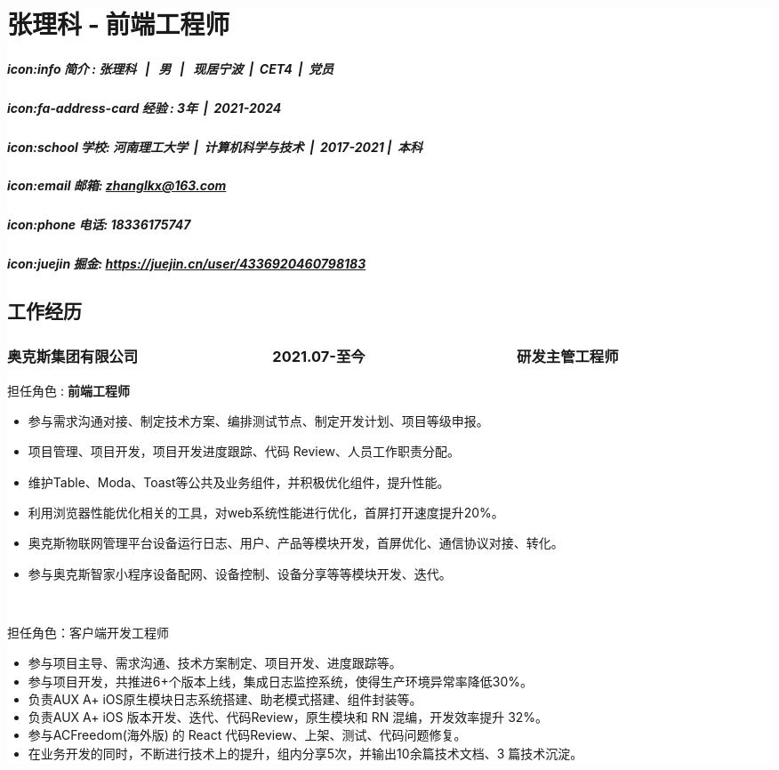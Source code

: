 # 张理科 - 前端工程师

##### icon:info 简介 : 张理科  &nbsp; |  &nbsp; 男 &nbsp;  |  &nbsp; 现居宁波&nbsp;  |  &nbsp;CET4&nbsp; | &nbsp;党员

##### icon:fa-address-card  经验 : 3年 &nbsp;| &nbsp;2021-2024

##### icon:school 学校: 河南理工大学  &nbsp;|&nbsp; 计算机科学与技术&nbsp; | &nbsp;2017-2021&nbsp;| &nbsp;本科

##### icon:email  邮箱: zhanglkx@163.com

##### icon:phone 电话: 18336175747

##### icon:juejin 掘金: https://juejin.cn/user/4336920460798183

##### 

## 工作经历

### 奥克斯集团有限公司 &nbsp;&nbsp;&nbsp; &nbsp;&nbsp;&nbsp;&nbsp;&nbsp;&nbsp;&nbsp;&nbsp;&nbsp;&nbsp;&nbsp;&nbsp;&nbsp;&nbsp;&nbsp;&nbsp;&nbsp;&nbsp;&nbsp;&nbsp;&nbsp;&nbsp;&nbsp;&nbsp;&nbsp;&nbsp;&nbsp;&nbsp;&nbsp;&nbsp;&nbsp;&nbsp;&nbsp;&nbsp;2021.07-至今&nbsp;&nbsp;&nbsp;&nbsp;&nbsp;&nbsp;&nbsp;&nbsp;&nbsp;&nbsp;&nbsp;&nbsp;&nbsp;&nbsp;&nbsp;&nbsp;  &nbsp; &nbsp;&nbsp; &nbsp;&nbsp;&nbsp;&nbsp;&nbsp;  &nbsp;&nbsp;&nbsp;&nbsp;&nbsp;&nbsp;&nbsp;&nbsp;&nbsp;&nbsp;&nbsp;&nbsp;&nbsp;&nbsp;&nbsp;&nbsp;研发主管工程师

<div style="height: 0px"></div>

担任角色 : **前端工程师**

- 参与需求沟通对接、制定技术方案、编排测试节点、制定开发计划、项目等级申报。

- 项目管理、项目开发，项目开发进度跟踪、代码 Review、人员工作职责分配。

- 维护Table、Moda、Toast等公共及业务组件，并积极优化组件，提升性能。

- 利用浏览器性能优化相关的工具，对web系统性能进行优化，首屏打开速度提升20%。

- 奥克斯物联网管理平台设备运行日志、用户、产品等模块开发，首屏优化、通信协议对接、转化。

- 参与奥克斯智家小程序设备配网、设备控制、设备分享等等模块开发、迭代。
  
  <div style="height: 18px"></div>

担任角色：客户端开发工程师

- 参与项目主导、需求沟通、技术方案制定、项目开发、进度跟踪等。
- 参与项目开发，共推进6+个版本上线，集成日志监控系统，使得生产环境异常率降低30%。
- 负责AUX A+  iOS原生模块日志系统搭建、助老模式搭建、组件封装等。
- 负责AUX A+  iOS 版本开发、迭代、代码Review，原生模块和 RN 混编，开发效率提升 32%。
- 参与ACFreedom(海外版) 的 React 代码Review、上架、测试、代码问题修复。
- 在业务开发的同时，不断进行技术上的提升，组内分享5次，并输出10余篇技术文档、3 篇技术沉淀。
